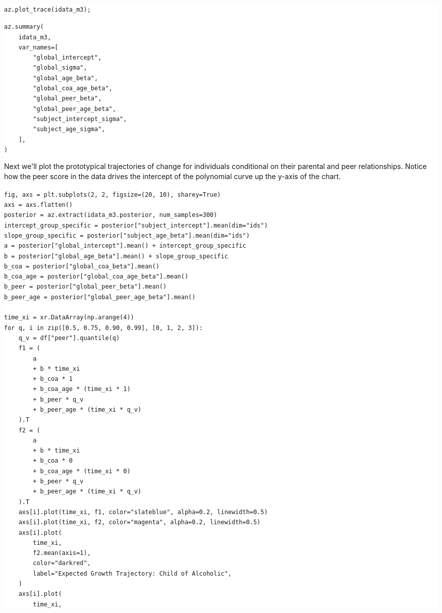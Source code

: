 ```{code-cell} ipython3
az.plot_trace(idata_m3);
```

```{code-cell} ipython3
az.summary(
    idata_m3,
    var_names=[
        "global_intercept",
        "global_sigma",
        "global_age_beta",
        "global_coa_age_beta",
        "global_peer_beta",
        "global_peer_age_beta",
        "subject_intercept_sigma",
        "subject_age_sigma",
    ],
)
```

Next we'll plot the prototypical trajectories of change for individuals conditional on their parental and peer relationships. Notice how the peer score in the data drives the intercept of the polynomial curve up the y-axis of the chart. 

```{code-cell} ipython3
fig, axs = plt.subplots(2, 2, figsize=(20, 10), sharey=True)
axs = axs.flatten()
posterior = az.extract(idata_m3.posterior, num_samples=300)
intercept_group_specific = posterior["subject_intercept"].mean(dim="ids")
slope_group_specific = posterior["subject_age_beta"].mean(dim="ids")
a = posterior["global_intercept"].mean() + intercept_group_specific
b = posterior["global_age_beta"].mean() + slope_group_specific
b_coa = posterior["global_coa_beta"].mean()
b_coa_age = posterior["global_coa_age_beta"].mean()
b_peer = posterior["global_peer_beta"].mean()
b_peer_age = posterior["global_peer_age_beta"].mean()

time_xi = xr.DataArray(np.arange(4))
for q, i in zip([0.5, 0.75, 0.90, 0.99], [0, 1, 2, 3]):
    q_v = df["peer"].quantile(q)
    f1 = (
        a
        + b * time_xi
        + b_coa * 1
        + b_coa_age * (time_xi * 1)
        + b_peer * q_v
        + b_peer_age * (time_xi * q_v)
    ).T
    f2 = (
        a
        + b * time_xi
        + b_coa * 0
        + b_coa_age * (time_xi * 0)
        + b_peer * q_v
        + b_peer_age * (time_xi * q_v)
    ).T
    axs[i].plot(time_xi, f1, color="slateblue", alpha=0.2, linewidth=0.5)
    axs[i].plot(time_xi, f2, color="magenta", alpha=0.2, linewidth=0.5)
    axs[i].plot(
        time_xi,
        f2.mean(axis=1),
        color="darkred",
        label="Expected Growth Trajectory: Child of Alcoholic",
    )
    axs[i].plot(
        time_xi,
```